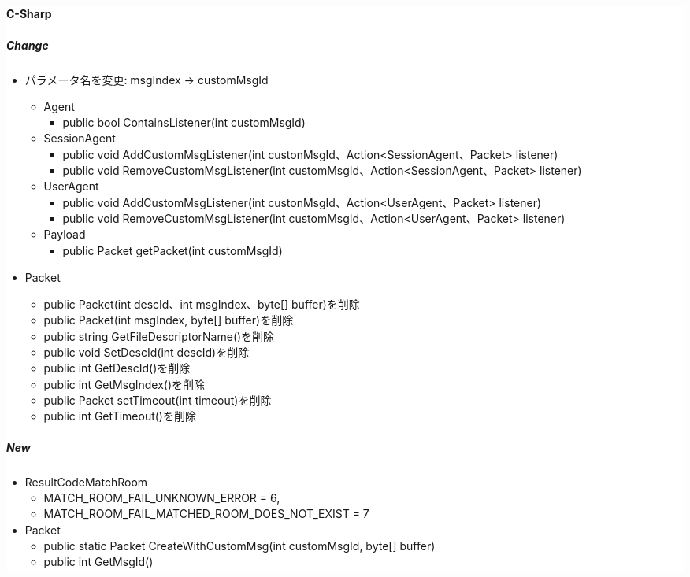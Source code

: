 #### C-Sharp

##### Change

* パラメータ名を変更: msgIndex → customMsgId
	* Agent
		* public bool ContainsListener(int customMsgId)
	* SessionAgent
		* public void AddCustomMsgListener(int custonMsgId、Action\<SessionAgent、Packet> listener)
		* public void RemoveCustomMsgListener(int customMsgId、Action\<SessionAgent、Packet> listener)
	* UserAgent
		* public void AddCustomMsgListener(int custonMsgId、Action\<UserAgent、Packet> listener)
		* public void RemoveCustomMsgListener(int customMsgId、Action\<UserAgent、Packet> listener)
	* Payload
		* public Packet getPacket(int customMsgId)

* Packet
	* public Packet(int descId、int msgIndex、byte[] buffer)を削除
	* public Packet(int msgIndex, byte[] buffer)を削除
	* public string GetFileDescriptorName()を削除
	* public void SetDescId(int descId)を削除
	* public int GetDescId()を削除
	* public int GetMsgIndex()を削除
	* public Packet setTimeout(int timeout)を削除
	* public int GetTimeout()を削除

##### New

* ResultCodeMatchRoom
	* MATCH\_ROOM\_FAIL\_UNKNOWN\_ERROR = 6,
	* MATCH\_ROOM\_FAIL\_MATCHED\_ROOM\_DOES\_NOT\_EXIST = 7
* Packet
	* public static Packet CreateWithCustomMsg(int customMsgId, byte[] buffer)
	* public int GetMsgId()
